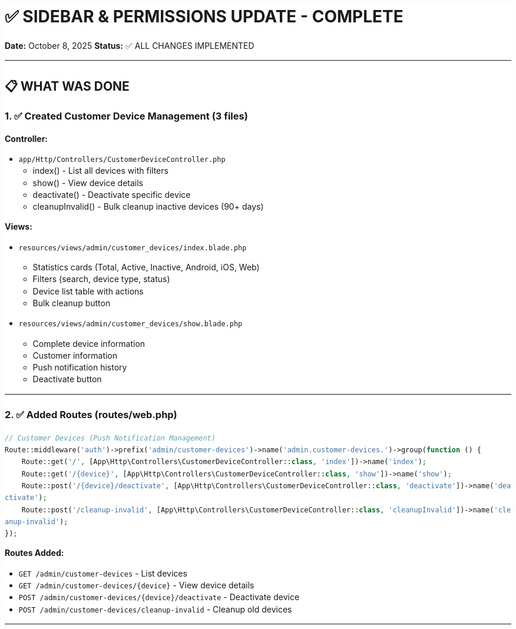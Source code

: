 # ✅ SIDEBAR & PERMISSIONS UPDATE - COMPLETE

**Date:** October 8, 2025
**Status:** ✅ ALL CHANGES IMPLEMENTED

---

## 📋 WHAT WAS DONE

### 1. ✅ Created Customer Device Management (3 files)

**Controller:**
- `app/Http/Controllers/CustomerDeviceController.php`
  - index() - List all devices with filters
  - show() - View device details
  - deactivate() - Deactivate specific device
  - cleanupInvalid() - Bulk cleanup inactive devices (90+ days)

**Views:**
- `resources/views/admin/customer_devices/index.blade.php`
  - Statistics cards (Total, Active, Inactive, Android, iOS, Web)
  - Filters (search, device type, status)
  - Device list table with actions
  - Bulk cleanup button

- `resources/views/admin/customer_devices/show.blade.php`
  - Complete device information
  - Customer information
  - Push notification history
  - Deactivate button

---

### 2. ✅ Added Routes (routes/web.php)

```php
// Customer Devices (Push Notification Management)
Route::middleware('auth')->prefix('admin/customer-devices')->name('admin.customer-devices.')->group(function () {
    Route::get('/', [App\Http\Controllers\CustomerDeviceController::class, 'index'])->name('index');
    Route::get('/{device}', [App\Http\Controllers\CustomerDeviceController::class, 'show'])->name('show');
    Route::post('/{device}/deactivate', [App\Http\Controllers\CustomerDeviceController::class, 'deactivate'])->name('deactivate');
    Route::post('/cleanup-invalid', [App\Http\Controllers\CustomerDeviceController::class, 'cleanupInvalid'])->name('cleanup-invalid');
});
```

**Routes Added:**
- `GET /admin/customer-devices` - List devices
- `GET /admin/customer-devices/{device}` - View device details
- `POST /admin/customer-devices/{device}/deactivate` - Deactivate device
- `POST /admin/customer-devices/cleanup-invalid` - Cleanup old devices

---